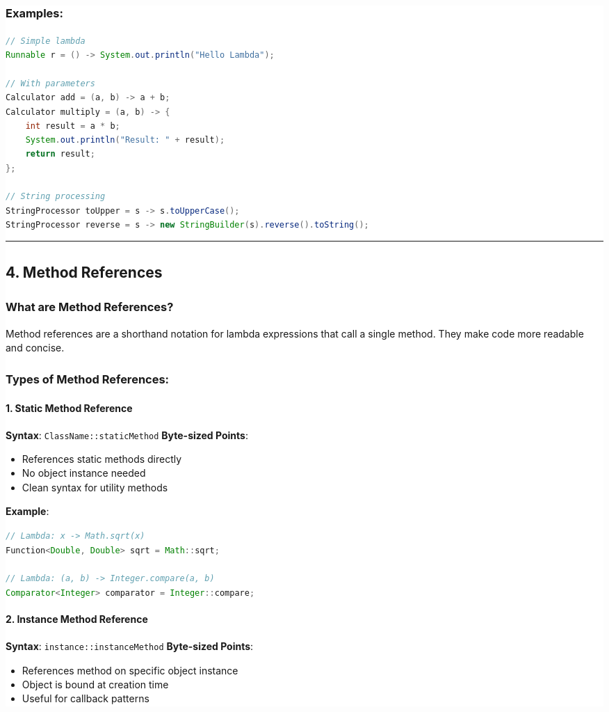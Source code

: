 ### Examples:
```java
// Simple lambda
Runnable r = () -> System.out.println("Hello Lambda");

// With parameters
Calculator add = (a, b) -> a + b;
Calculator multiply = (a, b) -> {
    int result = a * b;
    System.out.println("Result: " + result);
    return result;
};

// String processing
StringProcessor toUpper = s -> s.toUpperCase();
StringProcessor reverse = s -> new StringBuilder(s).reverse().toString();
```

---

## 4. Method References

### What are Method References?
Method references are a shorthand notation for lambda expressions that call a single method. They make code more readable and concise.

### Types of Method References:

#### 1. Static Method Reference
**Syntax**: `ClassName::staticMethod`
**Byte-sized Points**:
- References static methods directly
- No object instance needed
- Clean syntax for utility methods

**Example**:
```java
// Lambda: x -> Math.sqrt(x)
Function<Double, Double> sqrt = Math::sqrt;

// Lambda: (a, b) -> Integer.compare(a, b)
Comparator<Integer> comparator = Integer::compare;
```

#### 2. Instance Method Reference
**Syntax**: `instance::instanceMethod`
**Byte-sized Points**:
- References method on specific object instance
- Object is bound at creation time
- Useful for callback patterns
